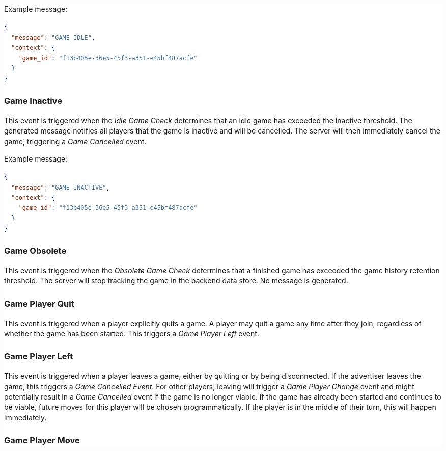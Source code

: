 Example message:

```json
{
  "message": "GAME_IDLE",
  "context": {
    "game_id": "f13b405e-36e5-45f3-a351-e45bf487acfe"
  }
}
```

### Game Inactive

This event is triggered when the _Idle Game Check_ determines that an idle game
has exceeded the inactive threshold.  The generated message notifies all
players that the game is inactive and will be cancelled.  The server will then
immediately cancel the game, triggering a _Game Cancelled_ event.

Example message:

```json
{
  "message": "GAME_INACTIVE",
  "context": {
    "game_id": "f13b405e-36e5-45f3-a351-e45bf487acfe"
  }
}
```

### Game Obsolete

This event is triggered when the _Obsolete Game Check_ determines that a
finished game has exceeded the game history retention threshold.  The server
will stop tracking the game in the backend data store.  No message is
generated.

### Game Player Quit

This event is triggered when a player explicitly quits a game.  A player may
quit a game any time after they join, regardless of whether the game has been
started.  This triggers a _Game Player Left_ event.

### Game Player Left

This event is triggered when a player leaves a game, either by quitting or by
being disconnected.  If the advertiser leaves the game, this triggers a _Game
Cancelled Event_.  For other players, leaving will trigger a _Game Player
Change_ event and might potentially result in a _Game Cancelled_ event if the
game is no longer viable.  If the game has already been started and continues
to be viable, future moves for this player will be chosen programmatically.  If
the player is in the middle of their turn, this will happen immediately.

### Game Player Move
